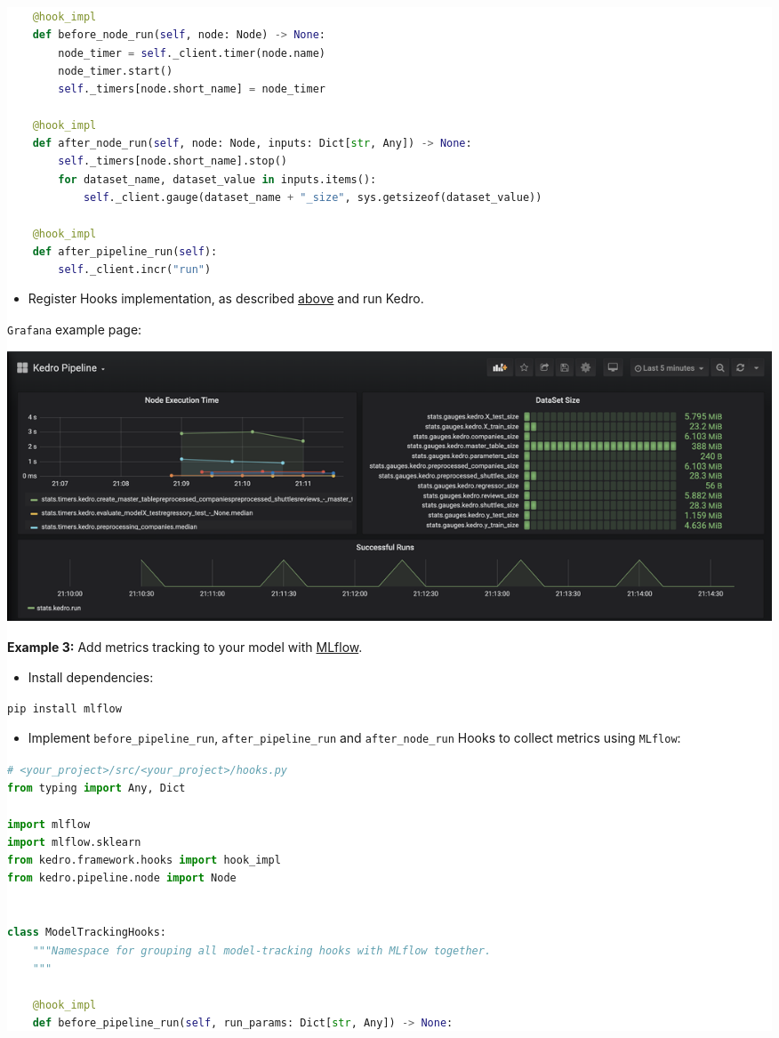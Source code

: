 ```python
    @hook_impl
    def before_node_run(self, node: Node) -> None:
        node_timer = self._client.timer(node.name)
        node_timer.start()
        self._timers[node.short_name] = node_timer

    @hook_impl
    def after_node_run(self, node: Node, inputs: Dict[str, Any]) -> None:
        self._timers[node.short_name].stop()
        for dataset_name, dataset_value in inputs.items():
            self._client.gauge(dataset_name + "_size", sys.getsizeof(dataset_value))

    @hook_impl
    def after_pipeline_run(self):
        self._client.incr("run")
```

* Register Hooks implementation, as described [above](#registering-your-hook-implementations-with-kedro) and run Kedro.

`Grafana` example page:

![](../meta/images/pipeline_observability.png)

**Example 3:** Add metrics tracking to your model with [MLflow](https://mlflow.org/).

* Install dependencies:

```console
pip install mlflow
```

* Implement `before_pipeline_run`, `after_pipeline_run` and `after_node_run` Hooks to collect metrics using `MLflow`:

```python
# <your_project>/src/<your_project>/hooks.py
from typing import Any, Dict

import mlflow
import mlflow.sklearn
from kedro.framework.hooks import hook_impl
from kedro.pipeline.node import Node


class ModelTrackingHooks:
    """Namespace for grouping all model-tracking hooks with MLflow together.
    """

    @hook_impl
    def before_pipeline_run(self, run_params: Dict[str, Any]) -> None:
```